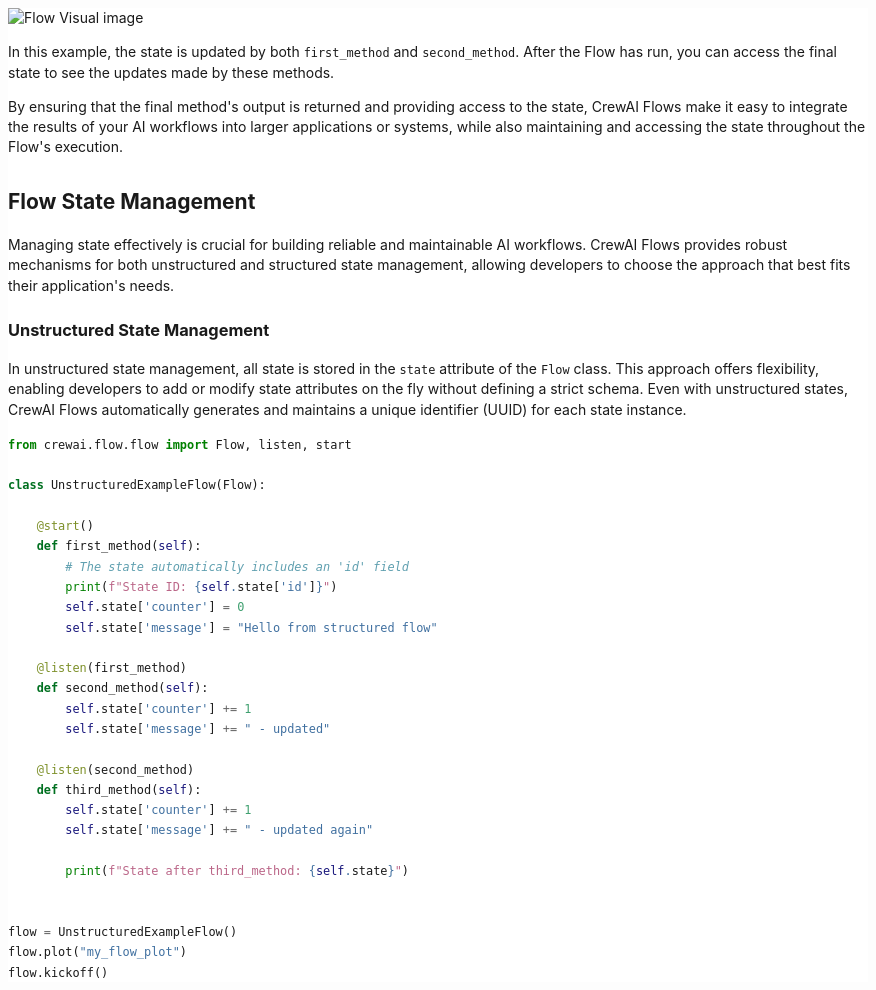 ![Flow Visual image](https://mintlify.s3.us-west-1.amazonaws.com/crewai/images/crewai-flow-2.png)

In this example, the state is updated by both `first_method` and `second_method`.
After the Flow has run, you can access the final state to see the updates made by these methods.

By ensuring that the final method's output is returned and providing access to the state, CrewAI Flows make it easy to integrate the results of your AI workflows into larger applications or systems,
while also maintaining and accessing the state throughout the Flow's execution.

## Flow State Management

Managing state effectively is crucial for building reliable and maintainable AI workflows. CrewAI Flows provides robust mechanisms for both unstructured and structured state management,
allowing developers to choose the approach that best fits their application's needs.

### Unstructured State Management

In unstructured state management, all state is stored in the `state` attribute of the `Flow` class.
This approach offers flexibility, enabling developers to add or modify state attributes on the fly without defining a strict schema.
Even with unstructured states, CrewAI Flows automatically generates and maintains a unique identifier (UUID) for each state instance.

```python Code
from crewai.flow.flow import Flow, listen, start

class UnstructuredExampleFlow(Flow):

    @start()
    def first_method(self):
        # The state automatically includes an 'id' field
        print(f"State ID: {self.state['id']}")
        self.state['counter'] = 0
        self.state['message'] = "Hello from structured flow"

    @listen(first_method)
    def second_method(self):
        self.state['counter'] += 1
        self.state['message'] += " - updated"

    @listen(second_method)
    def third_method(self):
        self.state['counter'] += 1
        self.state['message'] += " - updated again"

        print(f"State after third_method: {self.state}")


flow = UnstructuredExampleFlow()
flow.plot("my_flow_plot")
flow.kickoff()
```
